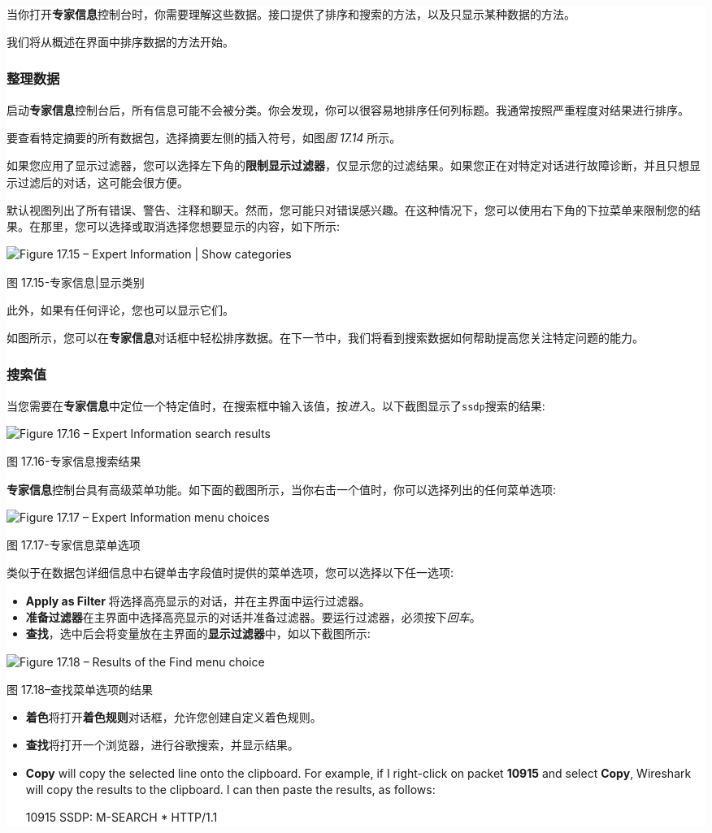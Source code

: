 当你打开**专家信息**控制台时，你需要理解这些数据。接口提供了排序和搜索的方法，以及只显示某种数据的方法。

我们将从概述在界面中排序数据的方法开始。

### 整理数据

启动**专家信息**控制台后，所有信息可能不会被分类。你会发现，你可以很容易地排序任何列标题。我通常按照严重程度对结果进行排序。

要查看特定摘要的所有数据包，选择摘要左侧的插入符号，如图*图 17.14* 所示。

如果您应用了显示过滤器，您可以选择左下角的**限制显示过滤器**，仅显示您的过滤结果。如果您正在对特定对话进行故障诊断，并且只想显示过滤后的对话，这可能会很方便。

默认视图列出了所有错误、警告、注释和聊天。然而，您可能只对错误感兴趣。在这种情况下，您可以使用右下角的下拉菜单来限制您的结果。在那里，您可以选择或取消选择您想要显示的内容，如下所示:

![Figure 17.15 – Expert Information | Show categories
](img/B18389_17_015.jpg)

图 17.15-专家信息|显示类别

此外，如果有任何评论，您也可以显示它们。

如图所示，您可以在**专家信息**对话框中轻松排序数据。在下一节中，我们将看到搜索数据如何帮助提高您关注特定问题的能力。

### 搜索值

当您需要在**专家信息**中定位一个特定值时，在搜索框中输入该值，按*进入*。以下截图显示了`ssdp`搜索的结果:

![Figure 17.16 – Expert Information search results
](img/B18389_17_016.jpg)

图 17.16-专家信息搜索结果

**专家信息**控制台具有高级菜单功能。如下面的截图所示，当你右击一个值时，你可以选择列出的任何菜单选项:

![Figure 17.17 – Expert Information menu choices
](img/B18389_17_017.jpg)

图 17.17-专家信息菜单选项

类似于在数据包详细信息中右键单击字段值时提供的菜单选项，您可以选择以下任一选项:

*   **Apply as Filter** 将选择高亮显示的对话，并在主界面中运行过滤器。
*   **准备过滤器**在主界面中选择高亮显示的对话并准备过滤器。要运行过滤器，必须按下*回车*。
*   **查找**，选中后会将变量放在主界面的**显示过滤器**中，如以下截图所示:

![Figure 17.18 – Results of the Find menu choice
](img/B18389_17_018.jpg)

图 17.18–查找菜单选项的结果

*   **着色**将打开**着色规则**对话框，允许您创建自定义着色规则。
*   **查找**将打开一个浏览器，进行谷歌搜索，并显示结果。
*   **Copy** will copy the selected line onto the clipboard. For example, if I right-click on packet **10915** and select **Copy**, Wireshark will copy the results to the clipboard. I can then paste the results, as follows:

    10915 SSDP: M-SEARCH * HTTP/1.1
